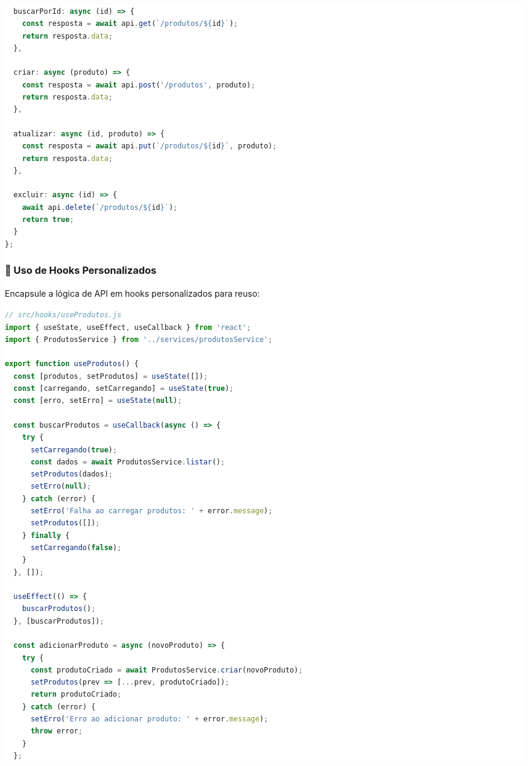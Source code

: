 ```jsx
  buscarPorId: async (id) => {
    const resposta = await api.get(`/produtos/${id}`);
    return resposta.data;
  },
  
  criar: async (produto) => {
    const resposta = await api.post('/produtos', produto);
    return resposta.data;
  },
  
  atualizar: async (id, produto) => {
    const resposta = await api.put(`/produtos/${id}`, produto);
    return resposta.data;
  },
  
  excluir: async (id) => {
    await api.delete(`/produtos/${id}`);
    return true;
  }
};
```

### 🧠 Uso de Hooks Personalizados

Encapsule a lógica de API em hooks personalizados para reuso:

```jsx
// src/hooks/useProdutos.js
import { useState, useEffect, useCallback } from 'react';
import { ProdutosService } from '../services/produtosService';

export function useProdutos() {
  const [produtos, setProdutos] = useState([]);
  const [carregando, setCarregando] = useState(true);
  const [erro, setErro] = useState(null);
  
  const buscarProdutos = useCallback(async () => {
    try {
      setCarregando(true);
      const dados = await ProdutosService.listar();
      setProdutos(dados);
      setErro(null);
    } catch (error) {
      setErro('Falha ao carregar produtos: ' + error.message);
      setProdutos([]);
    } finally {
      setCarregando(false);
    }
  }, []);
  
  useEffect(() => {
    buscarProdutos();
  }, [buscarProdutos]);
  
  const adicionarProduto = async (novoProduto) => {
    try {
      const produtoCriado = await ProdutosService.criar(novoProduto);
      setProdutos(prev => [...prev, produtoCriado]);
      return produtoCriado;
    } catch (error) {
      setErro('Erro ao adicionar produto: ' + error.message);
      throw error;
    }
  };
```